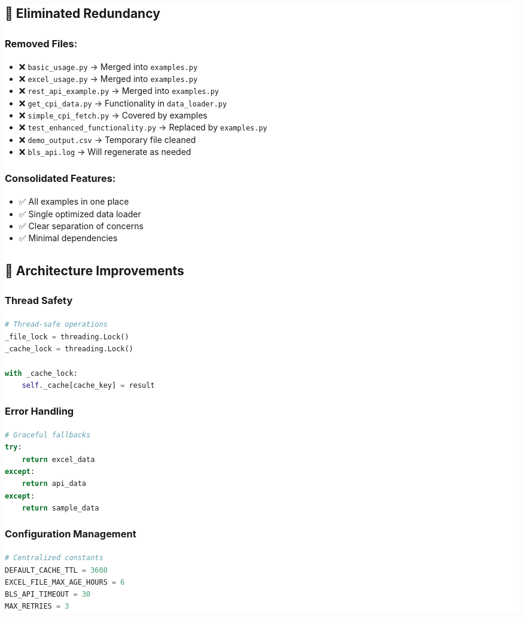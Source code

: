 ## 🎯 **Eliminated Redundancy**

### **Removed Files:**
- ❌ `basic_usage.py` → Merged into `examples.py`
- ❌ `excel_usage.py` → Merged into `examples.py`  
- ❌ `rest_api_example.py` → Merged into `examples.py`
- ❌ `get_cpi_data.py` → Functionality in `data_loader.py`
- ❌ `simple_cpi_fetch.py` → Covered by examples
- ❌ `test_enhanced_functionality.py` → Replaced by `examples.py`
- ❌ `demo_output.csv` → Temporary file cleaned
- ❌ `bls_api.log` → Will regenerate as needed

### **Consolidated Features:**
- ✅ All examples in one place
- ✅ Single optimized data loader
- ✅ Clear separation of concerns
- ✅ Minimal dependencies

## 🔧 **Architecture Improvements**

### **Thread Safety**
```python
# Thread-safe operations
_file_lock = threading.Lock()
_cache_lock = threading.Lock()

with _cache_lock:
    self._cache[cache_key] = result
```

### **Error Handling**
```python
# Graceful fallbacks
try:
    return excel_data
except:
    return api_data
except:
    return sample_data
```

### **Configuration Management**
```python
# Centralized constants
DEFAULT_CACHE_TTL = 3600
EXCEL_FILE_MAX_AGE_HOURS = 6
BLS_API_TIMEOUT = 30
MAX_RETRIES = 3
```
